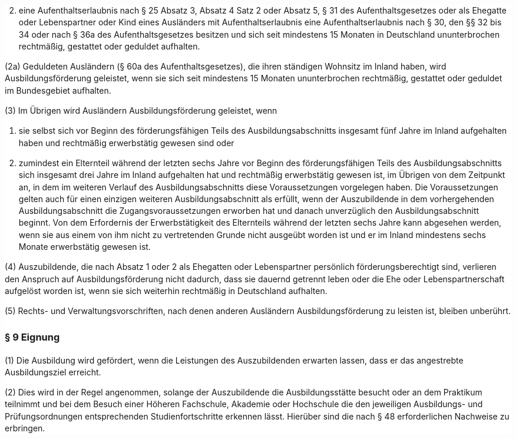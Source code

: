 
2.  eine Aufenthaltserlaubnis nach § 25 Absatz 3, Absatz 4 Satz 2 oder
    Absatz 5, § 31 des Aufenthaltsgesetzes oder als Ehegatte oder
    Lebenspartner oder Kind eines Ausländers mit Aufenthaltserlaubnis eine
    Aufenthaltserlaubnis nach § 30, den §§ 32 bis 34 oder nach § 36a des
    Aufenthaltsgesetzes besitzen und sich seit mindestens 15 Monaten in
    Deutschland ununterbrochen rechtmäßig, gestattet oder geduldet
    aufhalten.




(2a) Geduldeten Ausländern (§ 60a des Aufenthaltsgesetzes), die ihren
ständigen Wohnsitz im Inland haben, wird Ausbildungsförderung
geleistet, wenn sie sich seit mindestens 15 Monaten ununterbrochen
rechtmäßig, gestattet oder geduldet im Bundesgebiet aufhalten.

(3) Im Übrigen wird Ausländern Ausbildungsförderung geleistet, wenn

1.  sie selbst sich vor Beginn des förderungsfähigen Teils des
    Ausbildungsabschnitts insgesamt fünf Jahre im Inland aufgehalten haben
    und rechtmäßig erwerbstätig gewesen sind oder


2.  zumindest ein Elternteil während der letzten sechs Jahre vor Beginn
    des förderungsfähigen Teils des Ausbildungsabschnitts sich insgesamt
    drei Jahre im Inland aufgehalten hat und rechtmäßig erwerbstätig
    gewesen ist, im Übrigen von dem Zeitpunkt an, in dem im weiteren
    Verlauf des Ausbildungsabschnitts diese Voraussetzungen vorgelegen
    haben. Die Voraussetzungen gelten auch für einen einzigen weiteren
    Ausbildungsabschnitt als erfüllt, wenn der Auszubildende in dem
    vorhergehenden Ausbildungsabschnitt die Zugangsvoraussetzungen
    erworben hat und danach unverzüglich den Ausbildungsabschnitt beginnt.
    Von dem Erfordernis der Erwerbstätigkeit des Elternteils während der
    letzten sechs Jahre kann abgesehen werden, wenn sie aus einem von ihm
    nicht zu vertretenden Grunde nicht ausgeübt worden ist und er im
    Inland mindestens sechs Monate erwerbstätig gewesen ist.




(4) Auszubildende, die nach Absatz 1 oder 2 als Ehegatten oder
Lebenspartner persönlich förderungsberechtigt sind, verlieren den
Anspruch auf Ausbildungsförderung nicht dadurch, dass sie dauernd
getrennt leben oder die Ehe oder Lebenspartnerschaft aufgelöst worden
ist, wenn sie sich weiterhin rechtmäßig in Deutschland aufhalten.

(5) Rechts- und Verwaltungsvorschriften, nach denen anderen Ausländern
Ausbildungsförderung zu leisten ist, bleiben unberührt.


### § 9 Eignung

(1) Die Ausbildung wird gefördert, wenn die Leistungen des
Auszubildenden erwarten lassen, dass er das angestrebte
Ausbildungsziel erreicht.

(2) Dies wird in der Regel angenommen, solange der Auszubildende die
Ausbildungsstätte besucht oder an dem Praktikum teilnimmt und bei dem
Besuch einer Höheren Fachschule, Akademie oder Hochschule die den
jeweiligen Ausbildungs- und Prüfungsordnungen entsprechenden
Studienfortschritte erkennen lässt. Hierüber sind die nach § 48
erforderlichen Nachweise zu erbringen.
